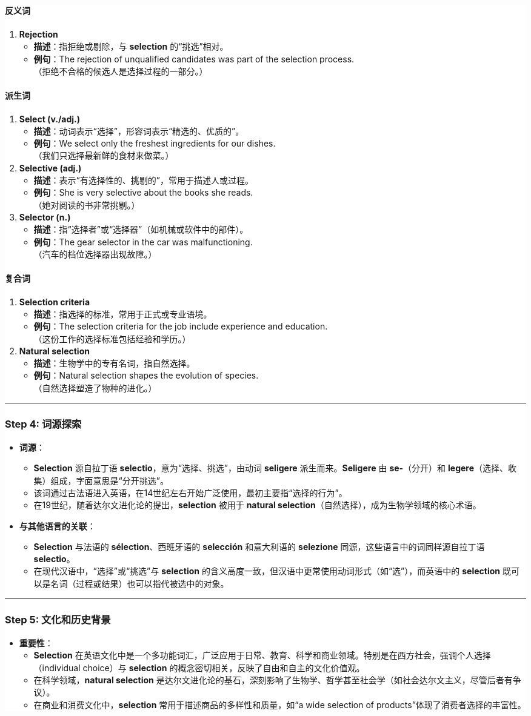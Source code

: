 #### 反义词
1. **Rejection**
   - **描述**：指拒绝或剔除，与 **selection** 的“挑选”相对。
   - **例句**：The rejection of unqualified candidates was part of the selection process.  
     （拒绝不合格的候选人是选择过程的一部分。）

#### 派生词
1. **Select (v./adj.)**
   - **描述**：动词表示“选择”，形容词表示“精选的、优质的”。  
   - **例句**：We select only the freshest ingredients for our dishes.  
     （我们只选择最新鲜的食材来做菜。）
2. **Selective (adj.)**
   - **描述**：表示“有选择性的、挑剔的”，常用于描述人或过程。  
   - **例句**：She is very selective about the books she reads.  
     （她对阅读的书非常挑剔。）
3. **Selector (n.)**
   - **描述**：指“选择者”或“选择器”（如机械或软件中的部件）。  
   - **例句**：The gear selector in the car was malfunctioning.  
     （汽车的档位选择器出现故障。）

#### 复合词
1. **Selection criteria**
   - **描述**：指选择的标准，常用于正式或专业语境。  
   - **例句**：The selection criteria for the job include experience and education.  
     （这份工作的选择标准包括经验和学历。）
2. **Natural selection**
   - **描述**：生物学中的专有名词，指自然选择。  
   - **例句**：Natural selection shapes the evolution of species.  
     （自然选择塑造了物种的进化。）

---

### Step 4: 词源探索

- **词源**：
  - **Selection** 源自拉丁语 **selectio**，意为“选择、挑选”，由动词 **seligere** 派生而来。**Seligere** 由 **se-**（分开）和 **legere**（选择、收集）组成，字面意思是“分开挑选”。
  - 该词通过古法语进入英语，在14世纪左右开始广泛使用，最初主要指“选择的行为”。
  - 在19世纪，随着达尔文进化论的提出，**selection** 被用于 **natural selection**（自然选择），成为生物学领域的核心术语。

- **与其他语言的关联**：
  - **Selection** 与法语的 **sélection**、西班牙语的 **selección** 和意大利语的 **selezione** 同源，这些语言中的词同样源自拉丁语 **selectio**。
  - 在现代汉语中，“选择”或“挑选”与 **selection** 的含义高度一致，但汉语中更常使用动词形式（如“选”），而英语中的 **selection** 既可以是名词（过程或结果）也可以指代被选中的对象。

---

### Step 5: 文化和历史背景

- **重要性**：
  - **Selection** 在英语文化中是一个多功能词汇，广泛应用于日常、教育、科学和商业领域。特别是在西方社会，强调个人选择（individual choice）与 **selection** 的概念密切相关，反映了自由和自主的文化价值观。
  - 在科学领域，**natural selection** 是达尔文进化论的基石，深刻影响了生物学、哲学甚至社会学（如社会达尔文主义，尽管后者有争议）。
  - 在商业和消费文化中，**selection** 常用于描述商品的多样性和质量，如“a wide selection of products”体现了消费者选择的丰富性。

